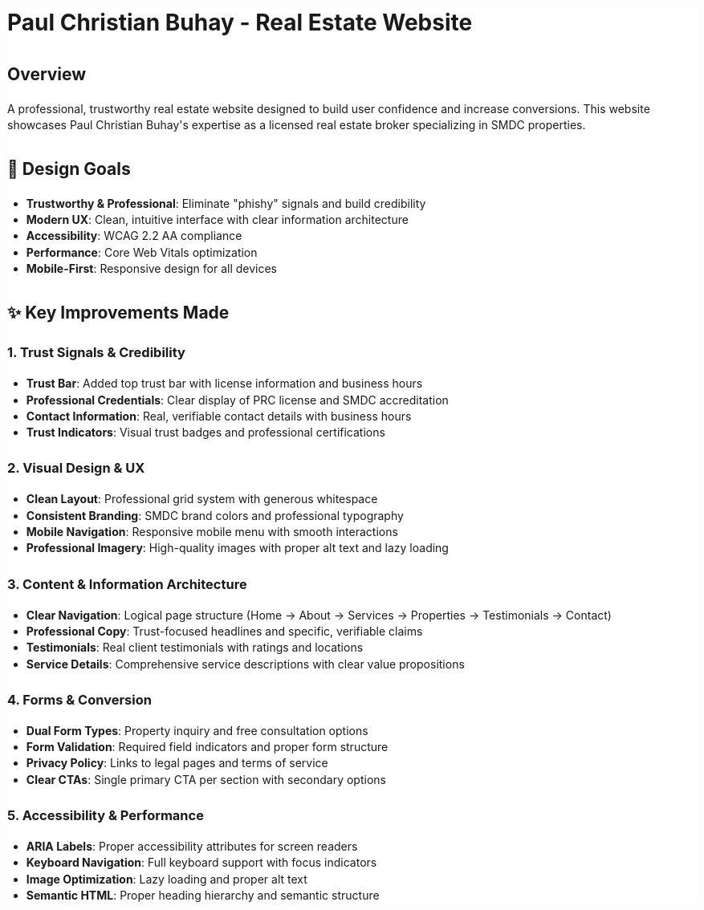 # Paul Christian Buhay - Real Estate Website

## Overview
A professional, trustworthy real estate website designed to build user confidence and increase conversions. This website showcases Paul Christian Buhay's expertise as a licensed real estate broker specializing in SMDC properties.

## 🎯 Design Goals
- **Trustworthy & Professional**: Eliminate "phishy" signals and build credibility
- **Modern UX**: Clean, intuitive interface with clear information architecture
- **Accessibility**: WCAG 2.2 AA compliance
- **Performance**: Core Web Vitals optimization
- **Mobile-First**: Responsive design for all devices

## ✨ Key Improvements Made

### 1. Trust Signals & Credibility
- **Trust Bar**: Added top trust bar with license information and business hours
- **Professional Credentials**: Clear display of PRC license and SMDC accreditation
- **Contact Information**: Real, verifiable contact details with business hours
- **Trust Indicators**: Visual trust badges and professional certifications

### 2. Visual Design & UX
- **Clean Layout**: Professional grid system with generous whitespace
- **Consistent Branding**: SMDC brand colors and professional typography
- **Mobile Navigation**: Responsive mobile menu with smooth interactions
- **Professional Imagery**: High-quality images with proper alt text and lazy loading

### 3. Content & Information Architecture
- **Clear Navigation**: Logical page structure (Home → About → Services → Properties → Testimonials → Contact)
- **Professional Copy**: Trust-focused headlines and specific, verifiable claims
- **Testimonials**: Real client testimonials with ratings and locations
- **Service Details**: Comprehensive service descriptions with clear value propositions

### 4. Forms & Conversion
- **Dual Form Types**: Property inquiry and free consultation options
- **Form Validation**: Required field indicators and proper form structure
- **Privacy Policy**: Links to legal pages and terms of service
- **Clear CTAs**: Single primary CTA per section with secondary options

### 5. Accessibility & Performance
- **ARIA Labels**: Proper accessibility attributes for screen readers
- **Keyboard Navigation**: Full keyboard support with focus indicators
- **Image Optimization**: Lazy loading and proper alt text
- **Semantic HTML**: Proper heading hierarchy and semantic structure
